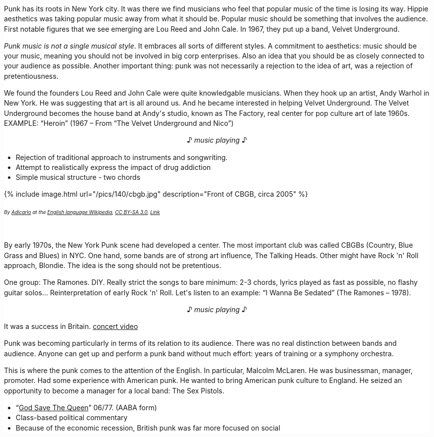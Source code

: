Punk has its roots in New York city. It was there we find musicians who feel that popular music of the time is losing its way. Hippie aesthetics was taking popular music away from what it should be. Popular music should be something that involves the audience. First notable figures that we see emerging are Lou Reed and John Cale. In 1967, they put up a band, Velvet Underground.  

*Punk music is not a single musical style*. It embraces all sorts of different styles. A commitment to aesthetics: music should be your music, meaning you should not be involved in big corp enterprises. Also an idea that you should be as closely connected to your audience as possible.
Another important thing: punk was not necessarily a rejection to the idea of art, was a rejection of pretentiousness.

We found the founders Lou Reed and John Cale were quite knowledgable musicians. When they hook up an artist, Andy Warhol in New York. He was suggesting that art is all around us. And he became interested in helping Velvet Underground. The Velvet Underground becomes the house band at Andy's studio, known as The Factory, real center for pop culture art of late 1960s. EXAMPLE: “Heroin” (1967 – From “The Velvet Underground and Nico”)

<p align="center">&#9834; <i>music playing</i> &#9834;</p>

- Rejection of traditional approach to instruments and songwriting.
- Attempt to realistically express the impact of drug addiction
- Simple musical structure - two chords

{% include image.html url="/pics/140/cbgb.jpg" description="Front of CBGB, circa 2005" %}

<font size="-5"><i>By <a href="https://en.wikipedia.org/wiki/User:Adicarlo" class="extiw" title="en:User:Adicarlo">Adicarlo</a> at the <a href="https://en.wikipedia.org/wiki/" class="extiw" title="w:">English language Wikipedia</a>, <a href="http://creativecommons.org/licenses/by-sa/3.0/" title="Creative Commons Attribution-Share Alike 3.0">CC BY-SA 3.0</a>, <a href="https://commons.wikimedia.org/w/index.php?curid=1729803">Link</a></i></font>

<br>

By early 1970s, the New York Punk scene had developed a center. The most important club was called CBGBs (Country, Blue Grass and Blues) in NYC. One hand, some bands are of strong art influence, The Talking Heads. Other might have Rock 'n' Roll approach, Blondie. The idea is the song should not be pretentious.

One group: The Ramones. DIY. Really strict the songs to bare minimum: 2-3 chords, lyrics played as fast as possible, no flashy guitar solos... Reinterpretation of early Rock 'n' Roll. Let's listen to an example: “I Wanna Be Sedated” (The Ramones – 1978).

<p align="center">&#9834; <i>music playing</i> &#9834;</p>

It was a success in Britain. [concert video](https://www.youtube.com/watch?v=Sp3zaeOyL7Q)

Punk was becoming particularly in terms of its relation to its audience. There was no real distinction between bands and audience. Anyone can get up and perform a punk band without much effort: years of training or a symphony orchestra.

This is where the punk comes to the attention of the English. In particular, Malcolm McLaren. He was businessman, manager, promoter. Had some experience with American punk. He wanted to bring American punk culture to England. He seized an opportunity to become a manager for a local band: The Sex Pistols.
- “[God Save The Queen](https://www.youtube.com/watch?v=MKbQHoT_Nmg)” 06/77. (AABA form)
- Class-based political commentary
- Because of the economic recession, British punk was far more focused on social

